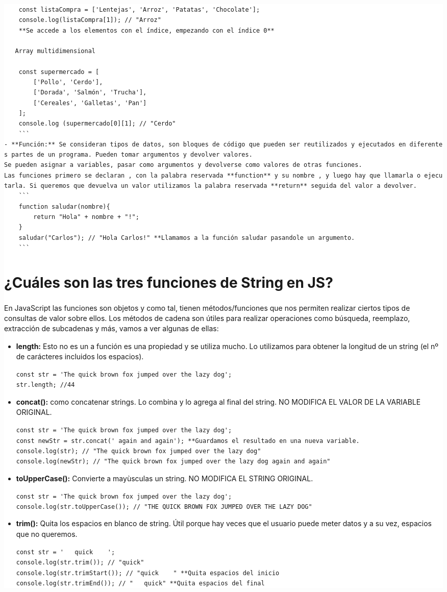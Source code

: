         const listaCompra = ['Lentejas', 'Arroz', 'Patatas', 'Chocolate'];
        console.log(listaCompra[1]); // "Arroz"  
        **Se accede a los elementos con el índice, empezando con el índice 0**
    
       Array multidimensional
       
        const supermercado = [
            ['Pollo', 'Cerdo'],
            ['Dorada', 'Salmón', 'Trucha'],
            ['Cereales', 'Galletas', 'Pan']
        ];
        console.log (supermercado[0][1]; // "Cerdo"   
        ```
    - **Función:** Se consideran tipos de datos, son bloques de código que pueden ser reutilizados y ejecutados en diferentes partes de un programa. Pueden tomar argumentos y devolver valores.
    Se pueden asignar a variables, pasar como argumentos y devolverse como valores de otras funciones.
    Las funciones primero se declaran , con la palabra reservada **function** y su nombre , y luego hay que llamarla o ejecutarla. Si queremos que devuelva un valor utilizamos la palabra reservada **return** seguida del valor a devolver.
        ```
        function saludar(nombre){
            return "Hola" + nombre + "!";
        }
        saludar("Carlos"); // "Hola Carlos!" **Llamamos a la función saludar pasandole un argumento.
        ```

# ¿Cuáles son las tres funciones de String en JS?
En JavaScript las funciones son objetos y como tal, tienen métodos/funciones que nos permiten  realizar ciertos tipos de consultas de valor sobre ellos.
Los métodos de cadena son útiles para realizar operaciones como búsqueda, reemplazo, extracción de subcadenas y más, vamos a ver algunas de ellas:

- **length:** Esto no es un a función es una propiedad y se utiliza mucho. Lo utilizamos para obtener la longitud de un string (el nº de carácteres incluidos los espacios).
    ```
    const str = 'The quick brown fox jumped over the lazy dog';
    str.length; //44
    ```    
- **concat():** como concatenar strings. Lo combina y lo agrega al final del string. NO MODIFICA EL VALOR DE LA VARIABLE ORIGINAL.
    ```
    const str = 'The quick brown fox jumped over the lazy dog';
    const newStr = str.concat(' again and again'); **Guardamos el resultado en una nueva variable.
    console.log(str); // "The quick brown fox jumped over the lazy dog"
    console.log(newStr); // "The quick brown fox jumped over the lazy dog again and again"
    ```    
- **toUpperCase():** Convierte a mayùsculas un string. NO MODIFICA EL STRING ORIGINAL.
    ```
    const str = 'The quick brown fox jumped over the lazy dog';
    console.log(str.toUpperCase()); // "THE QUICK BROWN FOX JUMPED OVER THE LAZY DOG"
    ```   
- **trim():** Quita los espacios en blanco de string. Útil porque hay veces que el usuario puede meter datos y a su vez, espacios que no queremos.
    ```
    const str = '   quick    ';
    console.log(str.trim()); // "quick"
    console.log(str.trimStart()); // "quick    " **Quita espacios del inicio
    console.log(str.trimEnd()); // "   quick" **Quita espacios del final
    ```  
